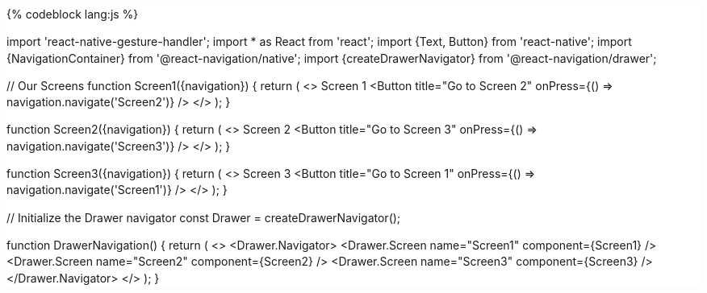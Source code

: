 {% codeblock lang:js %}

  import 'react-native-gesture-handler';
  import * as React from 'react';
  import {Text, Button} from 'react-native';
  import {NavigationContainer} from '@react-navigation/native';
  import {createDrawerNavigator} from '@react-navigation/drawer';

  // Our Screens
  function Screen1({navigation}) {
    return (
      <>
        <Text>Screen 1</Text>
        <Button
          title="Go to Screen 2"
          onPress={() => navigation.navigate('Screen2')}
        />
      </>
    );
  }

  function Screen2({navigation}) {
    return (
      <>
        <Text>Screen 2</Text>
        <Button
          title="Go to Screen 3"
          onPress={() => navigation.navigate('Screen3')}
        />
      </>
    );
  }

  function Screen3({navigation}) {
    return (
      <>
        <Text>Screen 3</Text>
        <Button
          title="Go to Screen 1"
          onPress={() => navigation.navigate('Screen1')}
        />
      </>
    );
  }

  // Initialize the Drawer navigator
  const Drawer = createDrawerNavigator();

  function DrawerNavigation() {
    return (
      <>
        <NavigationContainer>
          <Drawer.Navigator>
            <Drawer.Screen name="Screen1" component={Screen1} />
            <Drawer.Screen name="Screen2" component={Screen2} />
            <Drawer.Screen name="Screen3" component={Screen3} />
          </Drawer.Navigator>
        </NavigationContainer>
        <NavigationContainer />
      </>
    );
  }
